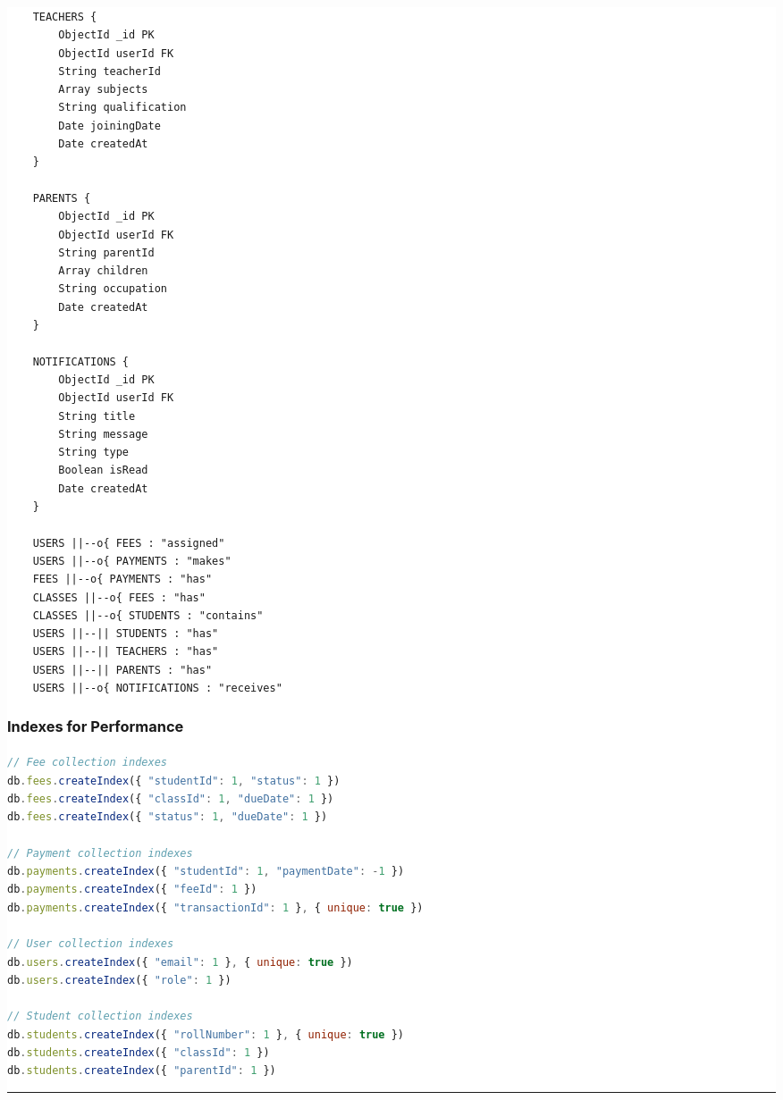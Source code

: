 ```mermaid
    TEACHERS {
        ObjectId _id PK
        ObjectId userId FK
        String teacherId
        Array subjects
        String qualification
        Date joiningDate
        Date createdAt
    }
    
    PARENTS {
        ObjectId _id PK
        ObjectId userId FK
        String parentId
        Array children
        String occupation
        Date createdAt
    }
    
    NOTIFICATIONS {
        ObjectId _id PK
        ObjectId userId FK
        String title
        String message
        String type
        Boolean isRead
        Date createdAt
    }
    
    USERS ||--o{ FEES : "assigned"
    USERS ||--o{ PAYMENTS : "makes"
    FEES ||--o{ PAYMENTS : "has"
    CLASSES ||--o{ FEES : "has"
    CLASSES ||--o{ STUDENTS : "contains"
    USERS ||--|| STUDENTS : "has"
    USERS ||--|| TEACHERS : "has"
    USERS ||--|| PARENTS : "has"
    USERS ||--o{ NOTIFICATIONS : "receives"
```

### Indexes for Performance

```javascript
// Fee collection indexes
db.fees.createIndex({ "studentId": 1, "status": 1 })
db.fees.createIndex({ "classId": 1, "dueDate": 1 })
db.fees.createIndex({ "status": 1, "dueDate": 1 })

// Payment collection indexes
db.payments.createIndex({ "studentId": 1, "paymentDate": -1 })
db.payments.createIndex({ "feeId": 1 })
db.payments.createIndex({ "transactionId": 1 }, { unique: true })

// User collection indexes
db.users.createIndex({ "email": 1 }, { unique: true })
db.users.createIndex({ "role": 1 })

// Student collection indexes
db.students.createIndex({ "rollNumber": 1 }, { unique: true })
db.students.createIndex({ "classId": 1 })
db.students.createIndex({ "parentId": 1 })
```

---